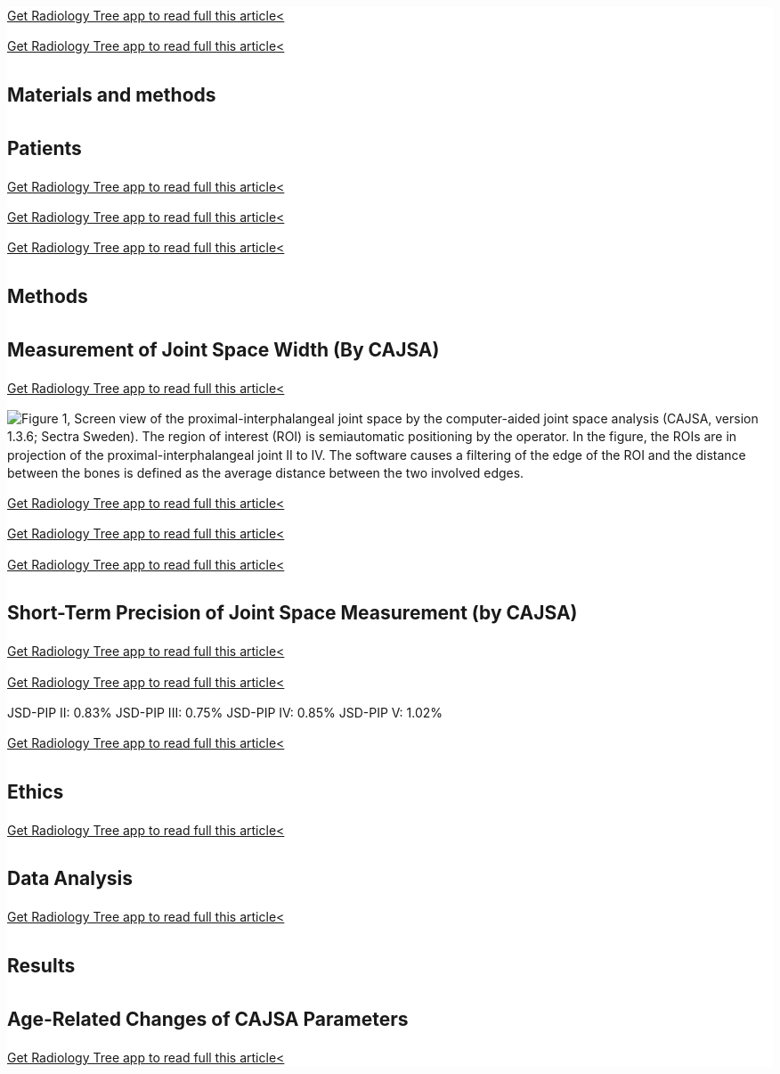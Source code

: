 [Get Radiology Tree app to read full this article<](https://clinicalpub.com/app)

[Get Radiology Tree app to read full this article<](https://clinicalpub.com/app)

## Materials and methods

## Patients

[Get Radiology Tree app to read full this article<](https://clinicalpub.com/app)

[Get Radiology Tree app to read full this article<](https://clinicalpub.com/app)

[Get Radiology Tree app to read full this article<](https://clinicalpub.com/app)

## Methods

## Measurement of Joint Space Width (By CAJSA)

[Get Radiology Tree app to read full this article<](https://clinicalpub.com/app)

![Figure 1, Screen view of the proximal-interphalangeal joint space by the computer-aided joint space analysis (CAJSA, version 1.3.6; Sectra Sweden). The region of interest (ROI) is semiautomatic positioning by the operator. In the figure, the ROIs are in projection of the proximal-interphalangeal joint II to IV. The software causes a filtering of the edge of the ROI and the distance between the bones is defined as the average distance between the two involved edges.](https://storage.googleapis.com/dl.dentistrykey.com/clinical/ComputerAidedJointSpaceAnalysisCAJSAoftheProximalInterphalangealJointNormativeAgeRelatedandGenderSpecificData/0_1s20S1076633207000761.jpg)

[Get Radiology Tree app to read full this article<](https://clinicalpub.com/app)

[Get Radiology Tree app to read full this article<](https://clinicalpub.com/app)

[Get Radiology Tree app to read full this article<](https://clinicalpub.com/app)

## Short-Term Precision of Joint Space Measurement (by CAJSA)

[Get Radiology Tree app to read full this article<](https://clinicalpub.com/app)

[Get Radiology Tree app to read full this article<](https://clinicalpub.com/app)

JSD-PIP II: 0.83% JSD-PIP III: 0.75% JSD-PIP IV: 0.85% JSD-PIP V: 1.02%

[Get Radiology Tree app to read full this article<](https://clinicalpub.com/app)

## Ethics

[Get Radiology Tree app to read full this article<](https://clinicalpub.com/app)

## Data Analysis

[Get Radiology Tree app to read full this article<](https://clinicalpub.com/app)

## Results

## Age-Related Changes of CAJSA Parameters

[Get Radiology Tree app to read full this article<](https://clinicalpub.com/app)
